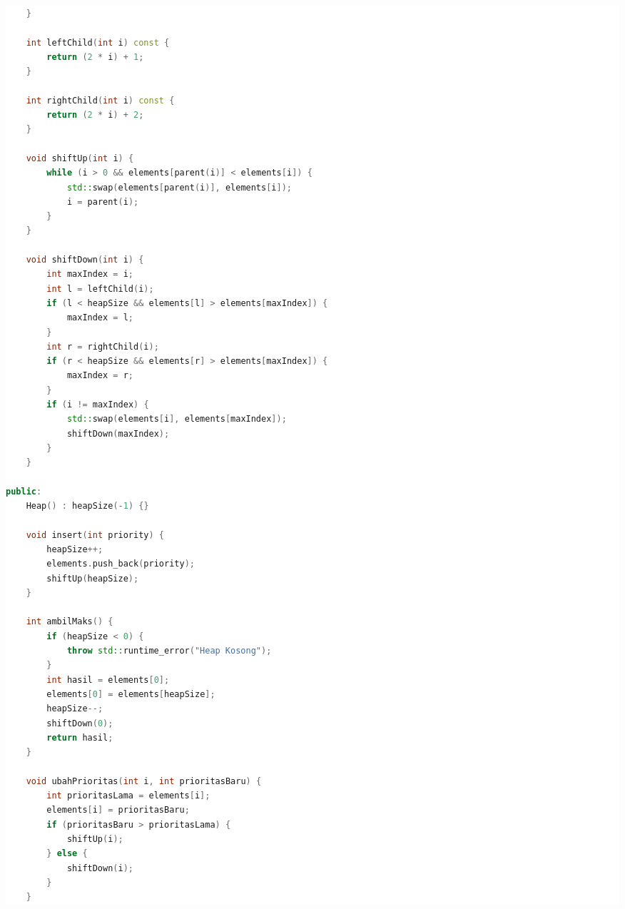 ```c++
    }

    int leftChild(int i) const {
        return (2 * i) + 1;
    }

    int rightChild(int i) const {
        return (2 * i) + 2;
    }

    void shiftUp(int i) {
        while (i > 0 && elements[parent(i)] < elements[i]) {
            std::swap(elements[parent(i)], elements[i]);
            i = parent(i);
        }
    }

    void shiftDown(int i) {
        int maxIndex = i;
        int l = leftChild(i);
        if (l < heapSize && elements[l] > elements[maxIndex]) {
            maxIndex = l;
        }
        int r = rightChild(i);
        if (r < heapSize && elements[r] > elements[maxIndex]) {
            maxIndex = r;
        }
        if (i != maxIndex) {
            std::swap(elements[i], elements[maxIndex]);
            shiftDown(maxIndex);
        }
    }

public:
    Heap() : heapSize(-1) {}

    void insert(int priority) {
        heapSize++;
        elements.push_back(priority);
        shiftUp(heapSize);
    }

    int ambilMaks() {
        if (heapSize < 0) {
            throw std::runtime_error("Heap Kosong");
        }
        int hasil = elements[0];
        elements[0] = elements[heapSize];
        heapSize--;
        shiftDown(0);
        return hasil;
    }

    void ubahPrioritas(int i, int prioritasBaru) {
        int prioritasLama = elements[i];
        elements[i] = prioritasBaru;
        if (prioritasBaru > prioritasLama) {
            shiftUp(i);
        } else {
            shiftDown(i);
        }
    }

```